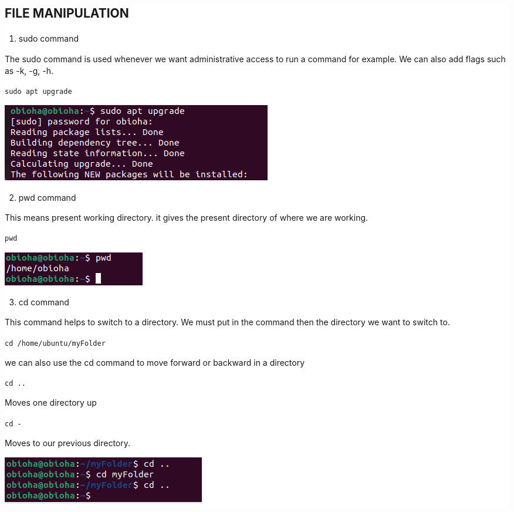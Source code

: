 ## FILE MANIPULATION

1. sudo command

The sudo command is used whenever we want administrative access to run a command for example. We can
also add flags such as -k, -g, -h.

```
sudo apt upgrade
```

![apt upgrade](./images/apt%20upgrade.PNG)

2. pwd command

This means present working directory. it gives the present directory of where we are working.

```
pwd
```

![pwd](./images/pwd.PNG)

3. cd command

This command helps to switch to a directory. We must put in the command then the directory we want
to switch to.

```
cd /home/ubuntu/myFolder
```

we can also use the cd command to move forward or backward in a directory

```
cd ..
```

Moves one directory up

```
cd -
```

Moves to our previous directory.

![cd](./images/cd.PNG)
